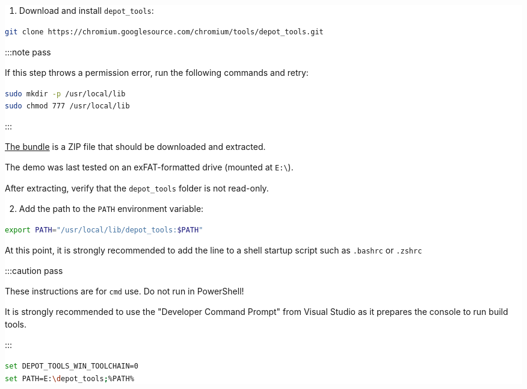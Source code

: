   </TabItem>
</Tabs>


1) Download and install `depot_tools`:

<Tabs groupId="os">
  <TabItem value="unix" label="Linux/MacOS">

```bash
git clone https://chromium.googlesource.com/chromium/tools/depot_tools.git
```

:::note pass

If this step throws a permission error, run the following commands and retry:

```bash
sudo mkdir -p /usr/local/lib
sudo chmod 777 /usr/local/lib
```

:::

  </TabItem>
  <TabItem value="win" label="Windows">

[The bundle](https://storage.googleapis.com/chrome-infra/depot_tools.zip) is a
ZIP file that should be downloaded and extracted.

The demo was last tested on an exFAT-formatted drive (mounted at `E:\`).

After extracting, verify that the `depot_tools` folder is not read-only.

  </TabItem>
</Tabs>

2) Add the path to the `PATH` environment variable:

<Tabs groupId="os">
  <TabItem value="unix" label="Linux/MacOS">

```bash
export PATH="/usr/local/lib/depot_tools:$PATH"
```

At this point, it is strongly recommended to add the line to a shell startup
script such as `.bashrc` or `.zshrc`

  </TabItem>
  <TabItem value="win" label="Windows">

:::caution pass

These instructions are for `cmd` use. Do not run in PowerShell!

It is strongly recommended to use the "Developer Command Prompt" from Visual
Studio as it prepares the console to run build tools.

:::

```bash
set DEPOT_TOOLS_WIN_TOOLCHAIN=0
set PATH=E:\depot_tools;%PATH%
```
